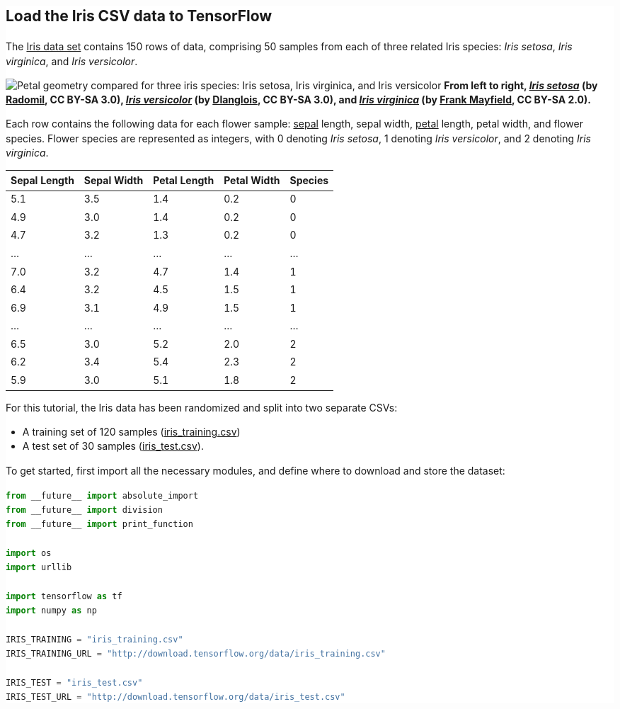 ## Load the Iris CSV data to TensorFlow

The [Iris data set](https://en.wikipedia.org/wiki/Iris_flower_data_set) contains
150 rows of data, comprising 50 samples from each of three related Iris species:
*Iris setosa*, *Iris virginica*, and *Iris versicolor*.

![Petal geometry compared for three iris species: Iris setosa, Iris virginica, and Iris versicolor](https://www.tensorflow.org/images/iris_three_species.jpg) **From left to right,
[*Iris setosa*](https://commons.wikimedia.org/w/index.php?curid=170298) (by
[Radomil](https://commons.wikimedia.org/wiki/User:Radomil), CC BY-SA 3.0),
[*Iris versicolor*](https://commons.wikimedia.org/w/index.php?curid=248095) (by
[Dlanglois](https://commons.wikimedia.org/wiki/User:Dlanglois), CC BY-SA 3.0),
and [*Iris virginica*](https://www.flickr.com/photos/33397993@N05/3352169862)
(by [Frank Mayfield](https://www.flickr.com/photos/33397993@N05), CC BY-SA
2.0).**

Each row contains the following data for each flower sample:
[sepal](https://en.wikipedia.org/wiki/Sepal) length, sepal width,
[petal](https://en.wikipedia.org/wiki/Petal) length, petal width, and flower
species. Flower species are represented as integers, with 0 denoting *Iris
setosa*, 1 denoting *Iris versicolor*, and 2 denoting *Iris virginica*.

Sepal Length | Sepal Width | Petal Length | Petal Width | Species
:----------- | :---------- | :----------- | :---------- | :-------
5.1          | 3.5         | 1.4          | 0.2         | 0
4.9          | 3.0         | 1.4          | 0.2         | 0
4.7          | 3.2         | 1.3          | 0.2         | 0
&hellip;     | &hellip;    | &hellip;     | &hellip;    | &hellip;
7.0          | 3.2         | 4.7          | 1.4         | 1
6.4          | 3.2         | 4.5          | 1.5         | 1
6.9          | 3.1         | 4.9          | 1.5         | 1
&hellip;     | &hellip;    | &hellip;     | &hellip;    | &hellip;
6.5          | 3.0         | 5.2          | 2.0         | 2
6.2          | 3.4         | 5.4          | 2.3         | 2
5.9          | 3.0         | 5.1          | 1.8         | 2

For this tutorial, the Iris data has been randomized and split into two separate
CSVs:

*   A training set of 120 samples
    ([iris_training.csv](http://download.tensorflow.org/data/iris_training.csv))
*   A test set of 30 samples
    ([iris_test.csv](http://download.tensorflow.org/data/iris_test.csv)).

To get started, first import all the necessary modules, and define where to
download and store the dataset:

```python
from __future__ import absolute_import
from __future__ import division
from __future__ import print_function

import os
import urllib

import tensorflow as tf
import numpy as np

IRIS_TRAINING = "iris_training.csv"
IRIS_TRAINING_URL = "http://download.tensorflow.org/data/iris_training.csv"

IRIS_TEST = "iris_test.csv"
IRIS_TEST_URL = "http://download.tensorflow.org/data/iris_test.csv"
```
